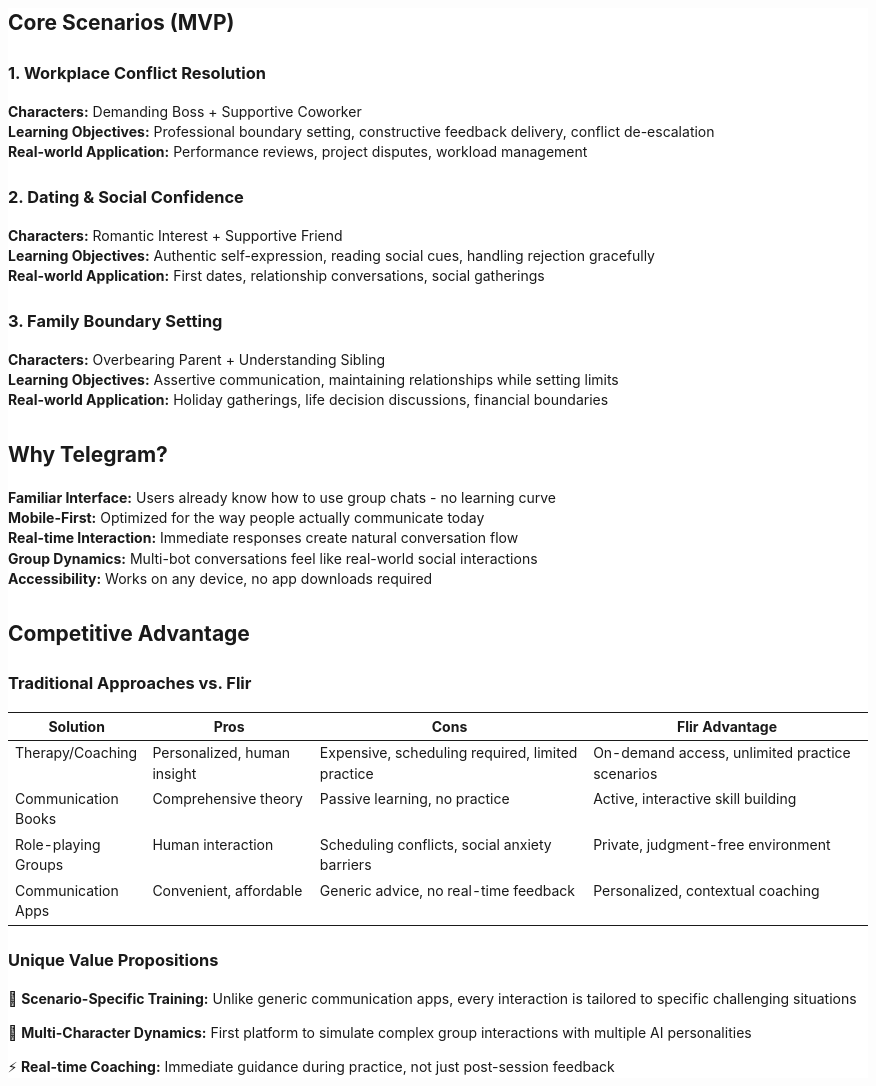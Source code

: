 ## Core Scenarios (MVP)

### 1. Workplace Conflict Resolution
**Characters:** Demanding Boss + Supportive Coworker  
**Learning Objectives:** Professional boundary setting, constructive feedback delivery, conflict de-escalation  
**Real-world Application:** Performance reviews, project disputes, workload management

### 2. Dating & Social Confidence
**Characters:** Romantic Interest + Supportive Friend  
**Learning Objectives:** Authentic self-expression, reading social cues, handling rejection gracefully  
**Real-world Application:** First dates, relationship conversations, social gatherings

### 3. Family Boundary Setting
**Characters:** Overbearing Parent + Understanding Sibling  
**Learning Objectives:** Assertive communication, maintaining relationships while setting limits  
**Real-world Application:** Holiday gatherings, life decision discussions, financial boundaries

## Why Telegram?

**Familiar Interface:** Users already know how to use group chats - no learning curve  
**Mobile-First:** Optimized for the way people actually communicate today  
**Real-time Interaction:** Immediate responses create natural conversation flow  
**Group Dynamics:** Multi-bot conversations feel like real-world social interactions  
**Accessibility:** Works on any device, no app downloads required

## Competitive Advantage

### Traditional Approaches vs. Flir

| Solution | Pros | Cons | Flir Advantage |
|----------|------|------|----------------|
| Therapy/Coaching | Personalized, human insight | Expensive, scheduling required, limited practice | On-demand access, unlimited practice scenarios |
| Communication Books | Comprehensive theory | Passive learning, no practice | Active, interactive skill building |
| Role-playing Groups | Human interaction | Scheduling conflicts, social anxiety barriers | Private, judgment-free environment |
| Communication Apps | Convenient, affordable | Generic advice, no real-time feedback | Personalized, contextual coaching |

### Unique Value Propositions

🎯 **Scenario-Specific Training:** Unlike generic communication apps, every interaction is tailored to specific challenging situations  

🤖 **Multi-Character Dynamics:** First platform to simulate complex group interactions with multiple AI personalities  

⚡ **Real-time Coaching:** Immediate guidance during practice, not just post-session feedback  
